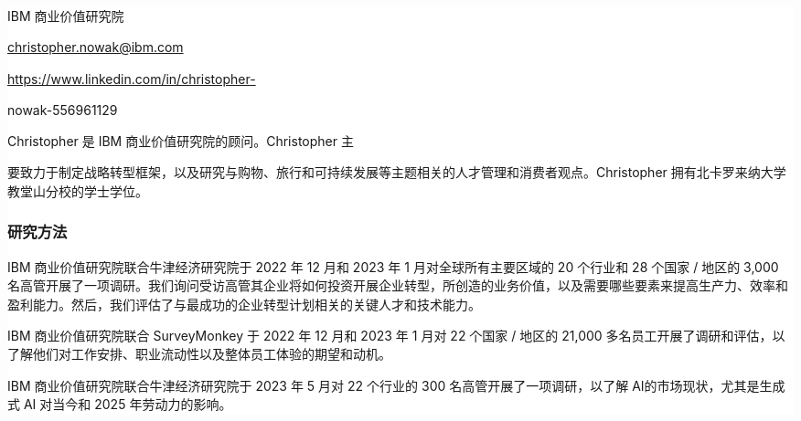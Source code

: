 IBM 商业价值研究院

christopher.nowak@ibm.com

https://www.linkedin.com/in/christopher-

nowak-556961129

Christopher 是 IBM 商业价值研究院的顾问。Christopher 主

要致力于制定战略转型框架，以及研究与购物、旅行和可持续发展等主题相关的人才管理和消费者观点。Christopher 拥有北卡罗来纳大学教堂山分校的学士学位。

### 研究方法

IBM 商业价值研究院联合牛津经济研究院于 2022 年 12 月和 2023 年 1 月对全球所有主要区域的 20 个行业和 28 个国家 / 地区的 3,000 名高管开展了一项调研。我们询问受访高管其企业将如何投资开展企业转型，所创造的业务价值，以及需要哪些要素来提高生产力、效率和盈利能力。然后，我们评估了与最成功的企业转型计划相关的关键人才和技术能力。

IBM 商业价值研究院联合 SurveyMonkey 于 2022 年 12 月和 2023 年 1 月对 22 个国家 / 地区的 21,000 多名员工开展了调研和评估，以了解他们对工作安排、职业流动性以及整体员工体验的期望和动机。

IBM 商业价值研究院联合牛津经济研究院于 2023 年 5 月对 22 个行业的 300 名高管开展了一项调研，以了解 AI的市场现状，尤其是生成式 AI 对当今和 2025 年劳动力的影响。